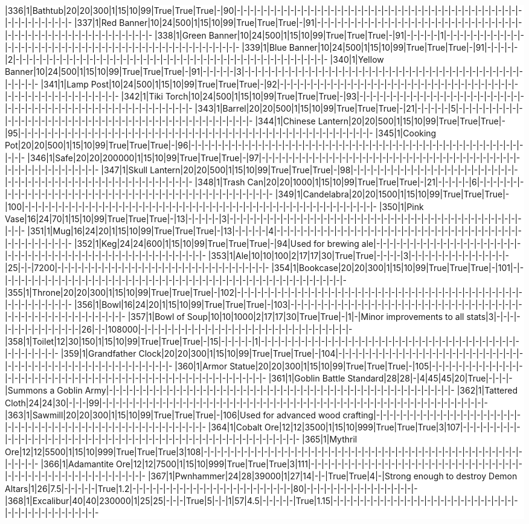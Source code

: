 |336|1|Bathtub|20|20|300|1|15|10|99|True|True|True|-|90|-|-|-|-|-|-|-|-|-|-|-|-|-|-|-|-|-|-|-|-|-|-|-|-|-|-|-|-|-|-|-|-|-|-|-|-|-|-|-|-|-|-|-|-|-|-|-|-|-|-|-|-|-
|337|1|Red Banner|10|24|500|1|15|10|99|True|True|True|-|91|-|-|-|-|-|-|-|-|-|-|-|-|-|-|-|-|-|-|-|-|-|-|-|-|-|-|-|-|-|-|-|-|-|-|-|-|-|-|-|-|-|-|-|-|-|-|-|-|-|-|-|-|-
|338|1|Green Banner|10|24|500|1|15|10|99|True|True|True|-|91|-|-|-|-|-|1|-|-|-|-|-|-|-|-|-|-|-|-|-|-|-|-|-|-|-|-|-|-|-|-|-|-|-|-|-|-|-|-|-|-|-|-|-|-|-|-|-|-|-|-|-|-|-
|339|1|Blue Banner|10|24|500|1|15|10|99|True|True|True|-|91|-|-|-|-|-|2|-|-|-|-|-|-|-|-|-|-|-|-|-|-|-|-|-|-|-|-|-|-|-|-|-|-|-|-|-|-|-|-|-|-|-|-|-|-|-|-|-|-|-|-|-|-|-
|340|1|Yellow Banner|10|24|500|1|15|10|99|True|True|True|-|91|-|-|-|-|-|3|-|-|-|-|-|-|-|-|-|-|-|-|-|-|-|-|-|-|-|-|-|-|-|-|-|-|-|-|-|-|-|-|-|-|-|-|-|-|-|-|-|-|-|-|-|-|-
|341|1|Lamp Post|10|24|500|1|15|10|99|True|True|True|-|92|-|-|-|-|-|-|-|-|-|-|-|-|-|-|-|-|-|-|-|-|-|-|-|-|-|-|-|-|-|-|-|-|-|-|-|-|-|-|-|-|-|-|-|-|-|-|-|-|-|-|-|-|-
|342|1|Tiki Torch|10|24|500|1|15|10|99|True|True|True|-|93|-|-|-|-|-|-|-|-|-|-|-|-|-|-|-|-|-|-|-|-|-|-|-|-|-|-|-|-|-|-|-|-|-|-|-|-|-|-|-|-|-|-|-|-|-|-|-|-|-|-|-|-|-
|343|1|Barrel|20|20|500|1|15|10|99|True|True|True|-|21|-|-|-|-|-|5|-|-|-|-|-|-|-|-|-|-|-|-|-|-|-|-|-|-|-|-|-|-|-|-|-|-|-|-|-|-|-|-|-|-|-|-|-|-|-|-|-|-|-|-|-|-|-
|344|1|Chinese Lantern|20|20|500|1|15|10|99|True|True|True|-|95|-|-|-|-|-|-|-|-|-|-|-|-|-|-|-|-|-|-|-|-|-|-|-|-|-|-|-|-|-|-|-|-|-|-|-|-|-|-|-|-|-|-|-|-|-|-|-|-|-|-|-|-|-
|345|1|Cooking Pot|20|20|500|1|15|10|99|True|True|True|-|96|-|-|-|-|-|-|-|-|-|-|-|-|-|-|-|-|-|-|-|-|-|-|-|-|-|-|-|-|-|-|-|-|-|-|-|-|-|-|-|-|-|-|-|-|-|-|-|-|-|-|-|-|-
|346|1|Safe|20|20|200000|1|15|10|99|True|True|True|-|97|-|-|-|-|-|-|-|-|-|-|-|-|-|-|-|-|-|-|-|-|-|-|-|-|-|-|-|-|-|-|-|-|-|-|-|-|-|-|-|-|-|-|-|-|-|-|-|-|-|-|-|-|-
|347|1|Skull Lantern|20|20|500|1|15|10|99|True|True|True|-|98|-|-|-|-|-|-|-|-|-|-|-|-|-|-|-|-|-|-|-|-|-|-|-|-|-|-|-|-|-|-|-|-|-|-|-|-|-|-|-|-|-|-|-|-|-|-|-|-|-|-|-|-|-
|348|1|Trash Can|20|20|1000|1|15|10|99|True|True|True|-|21|-|-|-|-|-|6|-|-|-|-|-|-|-|-|-|-|-|-|-|-|-|-|-|-|-|-|-|-|-|-|-|-|-|-|-|-|-|-|-|-|-|-|-|-|-|-|-|-|-|-|-|-|-
|349|1|Candelabra|20|20|1500|1|15|10|99|True|True|True|-|100|-|-|-|-|-|-|-|-|-|-|-|-|-|-|-|-|-|-|-|-|-|-|-|-|-|-|-|-|-|-|-|-|-|-|-|-|-|-|-|-|-|-|-|-|-|-|-|-|-|-|-|-|-
|350|1|Pink Vase|16|24|70|1|15|10|99|True|True|True|-|13|-|-|-|-|-|3|-|-|-|-|-|-|-|-|-|-|-|-|-|-|-|-|-|-|-|-|-|-|-|-|-|-|-|-|-|-|-|-|-|-|-|-|-|-|-|-|-|-|-|-|-|-|-
|351|1|Mug|16|24|20|1|15|10|99|True|True|True|-|13|-|-|-|-|-|4|-|-|-|-|-|-|-|-|-|-|-|-|-|-|-|-|-|-|-|-|-|-|-|-|-|-|-|-|-|-|-|-|-|-|-|-|-|-|-|-|-|-|-|-|-|-|-
|352|1|Keg|24|24|600|1|15|10|99|True|True|True|-|94|Used for brewing ale|-|-|-|-|-|-|-|-|-|-|-|-|-|-|-|-|-|-|-|-|-|-|-|-|-|-|-|-|-|-|-|-|-|-|-|-|-|-|-|-|-|-|-|-|-|-|-|-|-|-|-|-
|353|1|Ale|10|10|100|2|17|17|30|True|True|-|-|-|-|3|-|-|-|-|-|-|-|-|-|-|-|-|-|-|-|25|-|-|7200|-|-|-|-|-|-|-|-|-|-|-|-|-|-|-|-|-|-|-|-|-|-|-|-|-|-|-|-|-|-|-|-
|354|1|Bookcase|20|20|300|1|15|10|99|True|True|True|-|101|-|-|-|-|-|-|-|-|-|-|-|-|-|-|-|-|-|-|-|-|-|-|-|-|-|-|-|-|-|-|-|-|-|-|-|-|-|-|-|-|-|-|-|-|-|-|-|-|-|-|-|-|-
|355|1|Throne|20|20|300|1|15|10|99|True|True|True|-|102|-|-|-|-|-|-|-|-|-|-|-|-|-|-|-|-|-|-|-|-|-|-|-|-|-|-|-|-|-|-|-|-|-|-|-|-|-|-|-|-|-|-|-|-|-|-|-|-|-|-|-|-|-
|356|1|Bowl|16|24|20|1|15|10|99|True|True|True|-|103|-|-|-|-|-|-|-|-|-|-|-|-|-|-|-|-|-|-|-|-|-|-|-|-|-|-|-|-|-|-|-|-|-|-|-|-|-|-|-|-|-|-|-|-|-|-|-|-|-|-|-|-|-
|357|1|Bowl of Soup|10|10|1000|2|17|17|30|True|True|-|1|-|Minor improvements to all stats|3|-|-|-|-|-|-|-|-|-|-|-|-|-|-|-|26|-|-|108000|-|-|-|-|-|-|-|-|-|-|-|-|-|-|-|-|-|-|-|-|-|-|-|-|-|-|-|-|-|-|-|-
|358|1|Toilet|12|30|150|1|15|10|99|True|True|True|-|15|-|-|-|-|-|1|-|-|-|-|-|-|-|-|-|-|-|-|-|-|-|-|-|-|-|-|-|-|-|-|-|-|-|-|-|-|-|-|-|-|-|-|-|-|-|-|-|-|-|-|-|-|-
|359|1|Grandfather Clock|20|20|300|1|15|10|99|True|True|True|-|104|-|-|-|-|-|-|-|-|-|-|-|-|-|-|-|-|-|-|-|-|-|-|-|-|-|-|-|-|-|-|-|-|-|-|-|-|-|-|-|-|-|-|-|-|-|-|-|-|-|-|-|-|-
|360|1|Armor Statue|20|20|300|1|15|10|99|True|True|True|-|105|-|-|-|-|-|-|-|-|-|-|-|-|-|-|-|-|-|-|-|-|-|-|-|-|-|-|-|-|-|-|-|-|-|-|-|-|-|-|-|-|-|-|-|-|-|-|-|-|-|-|-|-|-
|361|1|Goblin Battle Standard|28|28|-|4|45|45|20|True|-|-|-|-|Summons a Goblin Army|-|-|-|-|-|-|-|-|-|-|-|-|-|-|-|-|-|-|-|-|-|-|-|-|-|-|-|-|-|-|-|-|-|-|-|-|-|-|-|-|-|-|-|-|-|-|-|-|-|-|-|-
|362|1|Tattered Cloth|24|24|30|-|-|-|99|-|-|-|-|-|-|-|-|-|-|-|-|-|-|-|-|-|-|-|-|-|-|-|-|-|-|-|-|-|-|-|-|-|-|-|-|-|-|-|-|-|-|-|-|-|-|-|-|-|-|-|-|-|-|-|-|-|-
|363|1|Sawmill|20|20|300|1|15|10|99|True|True|True|-|106|Used for advanced wood crafting|-|-|-|-|-|-|-|-|-|-|-|-|-|-|-|-|-|-|-|-|-|-|-|-|-|-|-|-|-|-|-|-|-|-|-|-|-|-|-|-|-|-|-|-|-|-|-|-|-|-|-|-
|364|1|Cobalt Ore|12|12|3500|1|15|10|999|True|True|True|3|107|-|-|-|-|-|-|-|-|-|-|-|-|-|-|-|-|-|-|-|-|-|-|-|-|-|-|-|-|-|-|-|-|-|-|-|-|-|-|-|-|-|-|-|-|-|-|-|-|-|-|-|-|-
|365|1|Mythril Ore|12|12|5500|1|15|10|999|True|True|True|3|108|-|-|-|-|-|-|-|-|-|-|-|-|-|-|-|-|-|-|-|-|-|-|-|-|-|-|-|-|-|-|-|-|-|-|-|-|-|-|-|-|-|-|-|-|-|-|-|-|-|-|-|-|-
|366|1|Adamantite Ore|12|12|7500|1|15|10|999|True|True|True|3|111|-|-|-|-|-|-|-|-|-|-|-|-|-|-|-|-|-|-|-|-|-|-|-|-|-|-|-|-|-|-|-|-|-|-|-|-|-|-|-|-|-|-|-|-|-|-|-|-|-|-|-|-|-
|367|1|Pwnhammer|24|28|39000|1|27|14|-|-|True|True|4|-|Strong enough to destroy Demon Altars|1|26|7.5|-|-|-|-|-|True|1.2|-|-|-|-|-|-|-|-|-|-|-|-|-|-|-|-|-|-|-|-|-|-|-|-|80|-|-|-|-|-|-|-|-|-|-|-|-|-|-|-|-|-
|368|1|Excalibur|40|40|230000|1|25|25|-|-|-|True|5|-|-|1|57|4.5|-|-|-|-|-|True|1.15|-|-|-|-|-|-|-|-|-|-|-|-|-|-|-|-|-|-|-|-|-|-|-|-|-|-|-|-|-|-|-|-|-|-|-|-|-|-|-|-|-|-
